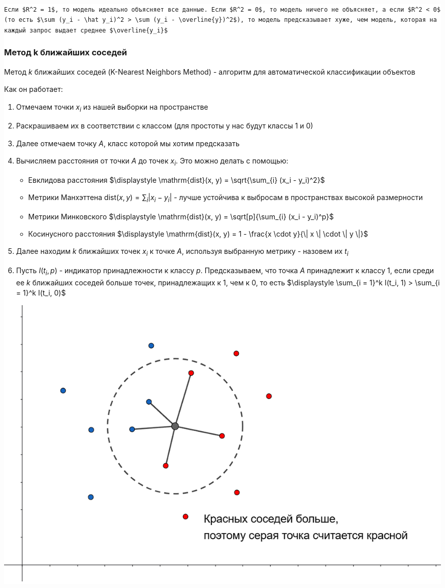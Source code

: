     Если $R^2 = 1$, то модель идеально объясняет все данные. Если $R^2 = 0$, то модель ничего не объясняет, а если $R^2 < 0$ (то есть $\sum (y_i - \hat y_i)^2 > \sum (y_i - \overline{y})^2$), то модель предсказывает хуже, чем модель, которая на каждый запрос выдает среднее $\overline{y_i}$

### Метод k ближайших соседей

Метод $k$ ближайших соседей (K-Nearest Neighbors Method) - алгоритм для автоматической классификации объектов

Как он работает:

1. Отмечаем точки $x_i$ из нашей выборки на пространстве
2. Раскрашиваем их в соответствии с классом (для простоты у нас будут классы 1 и 0)
3. Далее отмечаем точку $A$, класс которой мы хотим предсказать
4. Вычисляем расстояния от точки $A$ до точек $x_i$. Это можно делать с помощью:

    * Евклидова расстояния $\displaystyle \mathrm{dist}(x, y) = \sqrt{\sum_{i} (x_i - y_i)^2}$

    * Метрики Манхэттена $\displaystyle \mathrm{dist}(x, y) = \sum_{i} \vert x_i - y_i \vert$ - лучше устойчива к выбросам в пространствах высокой размерности

    * Метрики Минковского $\displaystyle \mathrm{dist}(x, y) = \sqrt[p]{\sum_{i} (x_i - y_i)^p}$

    * Косинусного расстояния $\displaystyle \mathrm{dist}(x, y) = 1 - \frac{x \cdot y}{\| x \| \cdot \| y \|}$
  
5. Далее находим $k$ ближайших точек $x_i$ к точке $A$, используя выбранную метрику - назовем их $t_i$

6. Пусть $I(t_i, p)$ - индикатор принадлежности к классу $p$. Предсказываем, что точка $A$ принадлежит к классу 1, если среди ее $k$ ближайших соседей больше точек, принадлежащих к 1, чем к 0, то есть $\displaystyle \sum_{i = 1}^k I(t_i, 1) > \sum_{i = 1}^k I(t_i, 0)$



![Метод k ближайших соседей](./images/machlearn_knn_example.png)
